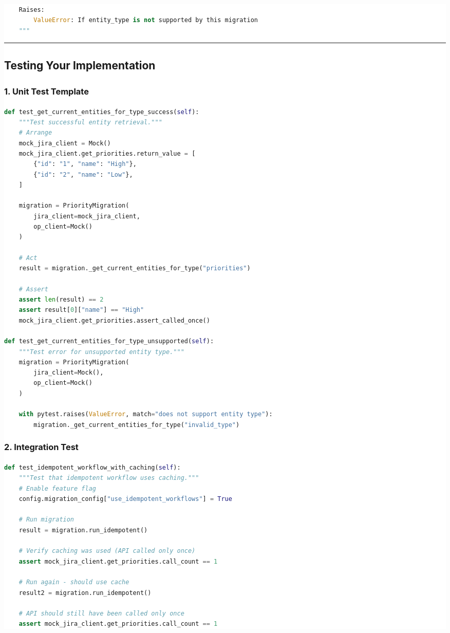```python
    Raises:
        ValueError: If entity_type is not supported by this migration
    """
```

---

## Testing Your Implementation

### 1. Unit Test Template

```python
def test_get_current_entities_for_type_success(self):
    """Test successful entity retrieval."""
    # Arrange
    mock_jira_client = Mock()
    mock_jira_client.get_priorities.return_value = [
        {"id": "1", "name": "High"},
        {"id": "2", "name": "Low"},
    ]

    migration = PriorityMigration(
        jira_client=mock_jira_client,
        op_client=Mock()
    )

    # Act
    result = migration._get_current_entities_for_type("priorities")

    # Assert
    assert len(result) == 2
    assert result[0]["name"] == "High"
    mock_jira_client.get_priorities.assert_called_once()

def test_get_current_entities_for_type_unsupported(self):
    """Test error for unsupported entity type."""
    migration = PriorityMigration(
        jira_client=Mock(),
        op_client=Mock()
    )

    with pytest.raises(ValueError, match="does not support entity type"):
        migration._get_current_entities_for_type("invalid_type")
```

### 2. Integration Test

```python
def test_idempotent_workflow_with_caching(self):
    """Test that idempotent workflow uses caching."""
    # Enable feature flag
    config.migration_config["use_idempotent_workflows"] = True

    # Run migration
    result = migration.run_idempotent()

    # Verify caching was used (API called only once)
    assert mock_jira_client.get_priorities.call_count == 1

    # Run again - should use cache
    result2 = migration.run_idempotent()

    # API should still have been called only once
    assert mock_jira_client.get_priorities.call_count == 1
```